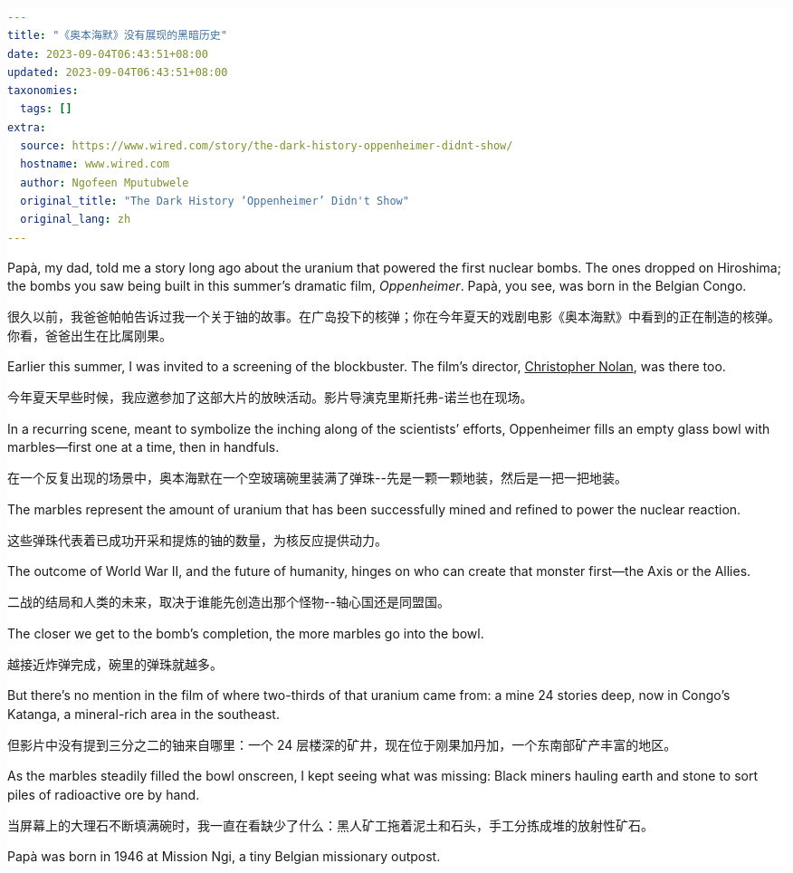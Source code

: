 ```yaml
---
title: "《奥本海默》没有展现的黑暗历史"
date: 2023-09-04T06:43:51+08:00
updated: 2023-09-04T06:43:51+08:00
taxonomies:
  tags: []
extra:
  source: https://www.wired.com/story/the-dark-history-oppenheimer-didnt-show/
  hostname: www.wired.com
  author: Ngofeen Mputubwele
  original_title: "The Dark History ‘Oppenheimer’ Didn't Show"
  original_lang: zh
---
```


Papà, my dad, told me a story long ago about the uranium that powered the first nuclear bombs. The ones dropped on Hiroshima; the bombs you saw being built in this summer’s dramatic film, _Oppenheimer_. Papà, you see, was born in the Belgian Congo.  

很久以前，我爸爸帕帕告诉过我一个关于铀的故事。在广岛投下的核弹；你在今年夏天的戏剧电影《奥本海默》中看到的正在制造的核弹。你看，爸爸出生在比属刚果。

Earlier this summer, I was invited to a screening of the blockbuster. The film’s director, [Christopher Nolan](https://www.wired.com/story/christopher-nolan-oppenheimer-ai-apocalypse/), was there too.  

今年夏天早些时候，我应邀参加了这部大片的放映活动。影片导演克里斯托弗-诺兰也在现场。  

In a recurring scene, meant to symbolize the inching along of the scientists’ efforts, Oppenheimer fills an empty glass bowl with marbles—first one at a time, then in handfuls.  

在一个反复出现的场景中，奥本海默在一个空玻璃碗里装满了弹珠--先是一颗一颗地装，然后是一把一把地装。  

The marbles represent the amount of uranium that has been successfully mined and refined to power the nuclear reaction.  

这些弹珠代表着已成功开采和提炼的铀的数量，为核反应提供动力。  

The outcome of World War II, and the future of humanity, hinges on who can create that monster first—the Axis or the Allies.  

二战的结局和人类的未来，取决于谁能先创造出那个怪物--轴心国还是同盟国。  

The closer we get to the bomb’s completion, the more marbles go into the bowl.  

越接近炸弹完成，碗里的弹珠就越多。  

But there’s no mention in the film of where two-thirds of that uranium came from: a mine 24 stories deep, now in Congo’s Katanga, a mineral-rich area in the southeast.  

但影片中没有提到三分之二的铀来自哪里：一个 24 层楼深的矿井，现在位于刚果加丹加，一个东南部矿产丰富的地区。

As the marbles steadily filled the bowl onscreen, I kept seeing what was missing: Black miners hauling earth and stone to sort piles of radioactive ore by hand.  

当屏幕上的大理石不断填满碗时，我一直在看缺少了什么：黑人矿工拖着泥土和石头，手工分拣成堆的放射性矿石。

Papà was born in 1946 at Mission Ngi, a tiny Belgian missionary outpost.  
